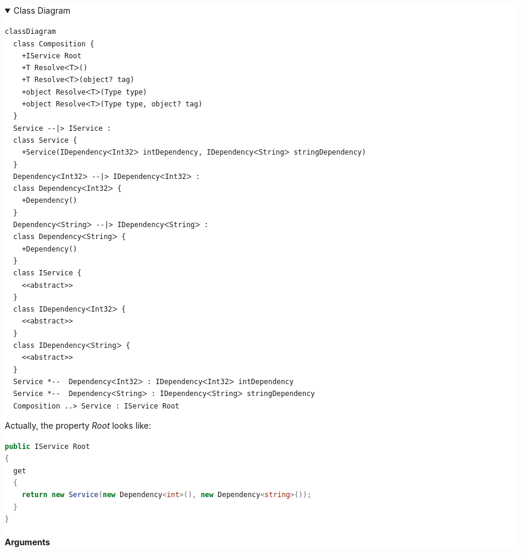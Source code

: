 <details open>
<summary>Class Diagram</summary>

```mermaid
classDiagram
  class Composition {
    +IService Root
    +T ResolveᐸTᐳ()
    +T ResolveᐸTᐳ(object? tag)
    +object ResolveᐸTᐳ(Type type)
    +object ResolveᐸTᐳ(Type type, object? tag)
  }
  Service --|> IService : 
  class Service {
    +Service(IDependencyᐸInt32ᐳ intDependency, IDependencyᐸStringᐳ stringDependency)
  }
  DependencyᐸInt32ᐳ --|> IDependencyᐸInt32ᐳ : 
  class DependencyᐸInt32ᐳ {
    +Dependency()
  }
  DependencyᐸStringᐳ --|> IDependencyᐸStringᐳ : 
  class DependencyᐸStringᐳ {
    +Dependency()
  }
  class IService {
    <<abstract>>
  }
  class IDependencyᐸInt32ᐳ {
    <<abstract>>
  }
  class IDependencyᐸStringᐳ {
    <<abstract>>
  }
  Service *--  DependencyᐸInt32ᐳ : IDependencyᐸInt32ᐳ intDependency
  Service *--  DependencyᐸStringᐳ : IDependencyᐸStringᐳ stringDependency
  Composition ..> Service : IService Root
```

</details>


Actually, the property _Root_ looks like:
```c#
public IService Root
{
  get
  {
    return new Service(new Dependency<int>(), new Dependency<string>());
  }
}
```

#### Arguments
